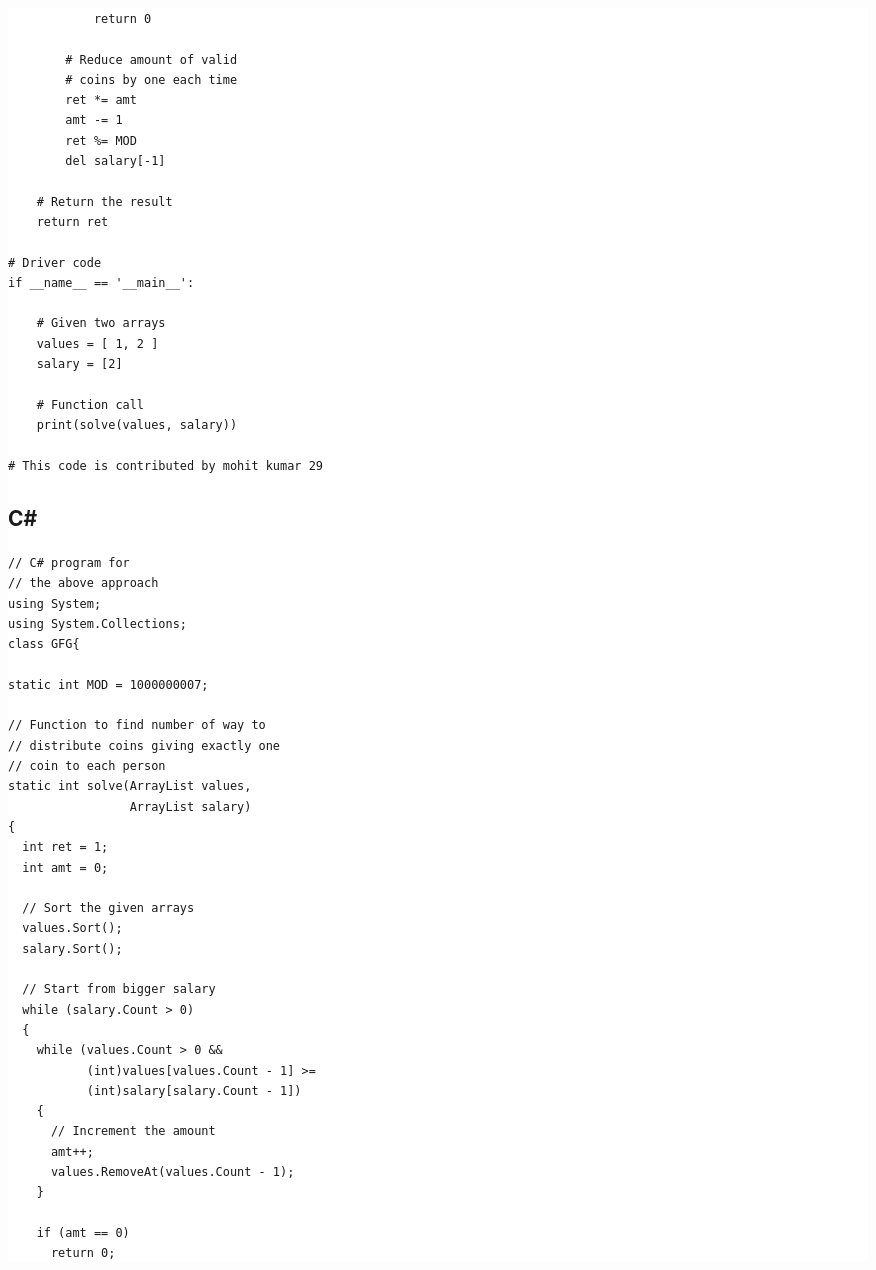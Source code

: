 ```
            return 0

        # Reduce amount of valid
        # coins by one each time
        ret *= amt
        amt -= 1
        ret %= MOD
        del salary[-1]

    # Return the result
    return ret

# Driver code
if __name__ == '__main__':

    # Given two arrays
    values = [ 1, 2 ]
    salary = [2]

    # Function call
    print(solve(values, salary))

# This code is contributed by mohit kumar 29
```

## C#

```
// C# program for
// the above approach
using System;
using System.Collections;
class GFG{

static int MOD = 1000000007;

// Function to find number of way to
// distribute coins giving exactly one
// coin to each person
static int solve(ArrayList values,
                 ArrayList salary)
{
  int ret = 1;
  int amt = 0;

  // Sort the given arrays
  values.Sort();
  salary.Sort();

  // Start from bigger salary
  while (salary.Count > 0)
  {
    while (values.Count > 0 &&
           (int)values[values.Count - 1] >=
           (int)salary[salary.Count - 1])
    {
      // Increment the amount
      amt++;
      values.RemoveAt(values.Count - 1);
    }

    if (amt == 0)
      return 0;
```